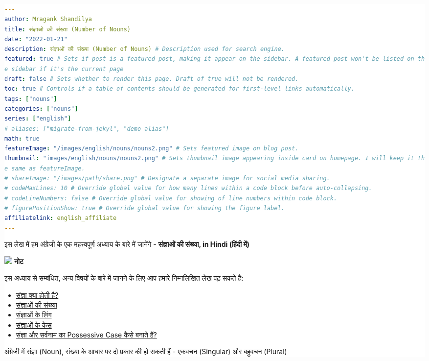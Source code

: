 ```yaml
---
author: Mragank Shandilya
title: संज्ञाओं की संख्या (Number of Nouns)
date: "2022-01-21"
description: संज्ञाओं की संख्या (Number of Nouns) # Description used for search engine.
featured: true # Sets if post is a featured post, making it appear on the sidebar. A featured post won't be listed on the sidebar if it's the current page
draft: false # Sets whether to render this page. Draft of true will not be rendered.
toc: true # Controls if a table of contents should be generated for first-level links automatically.
tags: ["nouns"]
categories: ["nouns"]
series: ["english"]
# aliases: ["migrate-from-jekyl", "demo alias"]
math: true
featureImage: "/images/english/nouns/nouns2.png" # Sets featured image on blog post.
thumbnail: "images/english/nouns/nouns2.png" # Sets thumbnail image appearing inside card on homepage. I will keep it the same as featureImage.
# shareImage: "/images/path/share.png" # Designate a separate image for social media sharing.
# codeMaxLines: 10 # Override global value for how many lines within a code block before auto-collapsing.
# codeLineNumbers: false # Override global value for showing of line numbers within code block.
# figurePositionShow: true # Override global value for showing the figure label.
affiliatelink: english_affiliate
---
```


इस लेख में हम अंग्रेजी के एक महत्त्वपूर्ण अध्याय के बारे में जानेंगे - <strong>संज्ञाओं की संख्या, in Hindi (हिंदी में)</strong>

<div class="toc-mak">
  <img src="../../../images/pencil.png">
  <b>नोट</b><br>

इस अध्याय से सम्बंधित, अन्य विषयों के बारे में जानने के लिए आप हमारे निम्नलिखित लेख पढ़ सकते हैं: 

* <a href="../what-is-noun-and-its-types" title="Nouns" class="mak-link">संज्ञा क्या होती है?</a> 
* <a href="../what-is-noun-number" title="Nouns" class="mak-link">संज्ञाओं की संख्या</a> 
* <a href="../what-is-noun-gender" title="Nouns" class="mak-link">संज्ञाओं के लिंग</a> 
* <a href="../what-is-noun-case" title="Nouns" class="mak-link">संज्ञाओं के केस</a> 
* <a href="../what-is-possessive-case-in-english-grammar" title="Nouns" class="mak-link">संज्ञा और सर्वनाम का Possessive Case कैसे बनाते हैं?</a> 
</div>

<style>
  #mak {
    color: white;
  }
</style>

अंग्रेजी में संज्ञा (Noun), संख्या के आधार पर दो प्रकार की हो सकती हैं - एकवचन (Singular) और बहुवचन (Plural)
